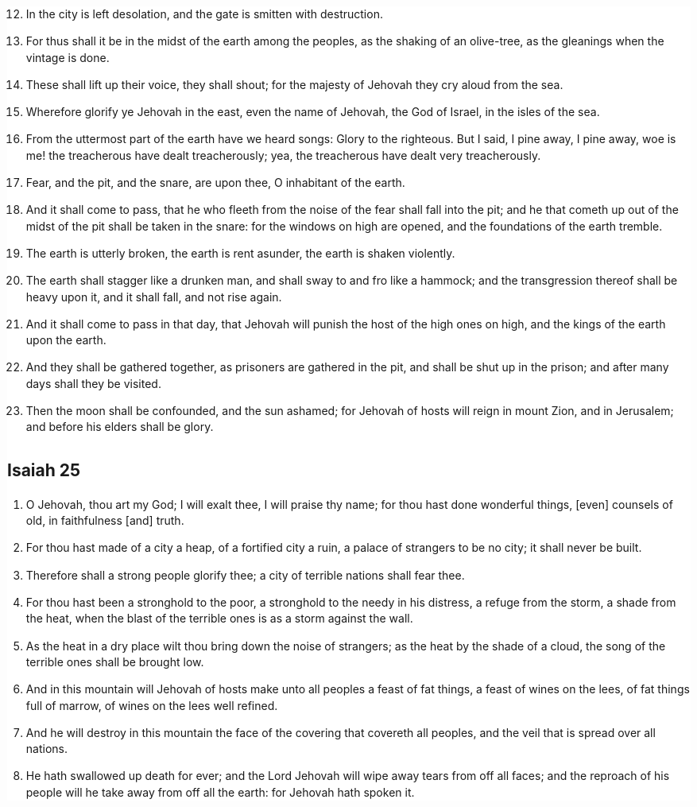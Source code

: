 12. In the city is left desolation, and the gate is smitten with destruction.

13. For thus shall it be in the midst of the earth among the peoples, as the shaking of an olive-tree, as the gleanings when the vintage is done.

14. These shall lift up their voice, they shall shout; for the majesty of Jehovah they cry aloud from the sea.

15. Wherefore glorify ye Jehovah in the east, even the name of Jehovah, the God of Israel, in the isles of the sea.

16. From the uttermost part of the earth have we heard songs: Glory to the righteous. But I said, I pine away, I pine away, woe is me! the treacherous have dealt treacherously; yea, the treacherous have dealt very treacherously.

17. Fear, and the pit, and the snare, are upon thee, O inhabitant of the earth.

18. And it shall come to pass, that he who fleeth from the noise of the fear shall fall into the pit; and he that cometh up out of the midst of the pit shall be taken in the snare: for the windows on high are opened, and the foundations of the earth tremble.

19. The earth is utterly broken, the earth is rent asunder, the earth is shaken violently.

20. The earth shall stagger like a drunken man, and shall sway to and fro like a hammock; and the transgression thereof shall be heavy upon it, and it shall fall, and not rise again.

21. And it shall come to pass in that day, that Jehovah will punish the host of the high ones on high, and the kings of the earth upon the earth.

22. And they shall be gathered together, as prisoners are gathered in the pit, and shall be shut up in the prison; and after many days shall they be visited.

23. Then the moon shall be confounded, and the sun ashamed; for Jehovah of hosts will reign in mount Zion, and in Jerusalem; and before his elders shall be glory.

## Isaiah 25

1. O Jehovah, thou art my God; I will exalt thee, I will praise thy name; for thou hast done wonderful things, [even] counsels of old, in faithfulness [and] truth.

2. For thou hast made of a city a heap, of a fortified city a ruin, a palace of strangers to be no city; it shall never be built.

3. Therefore shall a strong people glorify thee; a city of terrible nations shall fear thee.

4. For thou hast been a stronghold to the poor, a stronghold to the needy in his distress, a refuge from the storm, a shade from the heat, when the blast of the terrible ones is as a storm against the wall.

5. As the heat in a dry place wilt thou bring down the noise of strangers; as the heat by the shade of a cloud, the song of the terrible ones shall be brought low.

6. And in this mountain will Jehovah of hosts make unto all peoples a feast of fat things, a feast of wines on the lees, of fat things full of marrow, of wines on the lees well refined.

7. And he will destroy in this mountain the face of the covering that covereth all peoples, and the veil that is spread over all nations.

8. He hath swallowed up death for ever; and the Lord Jehovah will wipe away tears from off all faces; and the reproach of his people will he take away from off all the earth: for Jehovah hath spoken it.
